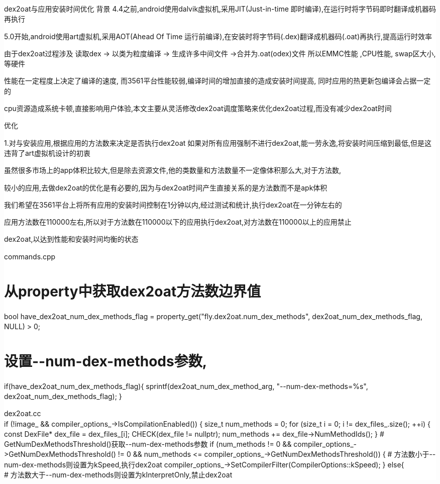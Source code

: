 dex2oat与应用安装时间优化
背景
4.4之前,android使用dalvik虚拟机,采用JIT(Just-in-time 即时编译),在运行时将字节码即时翻译成机器码再执行



5.0开始,android使用art虚拟机,采用AOT(Ahead Of Time 运行前编译),在安装时将字节码(.dex)翻译成机器码(.oat)再执行,提高运行时效率



由于dex2oat过程涉及 读取dex -> 以类为粒度编译 -> 生成许多中间文件 ->合并为.oat(odex)文件  所以EMMC性能 ,CPU性能, swap区大小, 等硬件

性能在一定程度上决定了编译的速度, 而3561平台性能较弱,编译时间的增加直接的造成安装时间提高, 同时应用的热更新包编译会占据一定的

cpu资源造成系统卡顿,直接影响用户体验,本文主要从灵活修改dex2oat调度策略来优化dex2oat过程,而没有减少dex2oat时间



优化


1.对与安装应用,根据应用的方法数来决定是否执行dex2oat
如果对所有应用强制不进行dex2oat,能一劳永逸,将安装时间压缩到最低,但是这违背了art虚拟机设计的初衷



虽然很多市场上的app体积比较大,但是除去资源文件,他的类数量和方法数量不一定像体积那么大,对于方法数,

较小的应用,去做dex2oat的优化是有必要的,因为与dex2oat时间产生直接关系的是方法数而不是apk体积



我们希望在3561平台上将所有应用的安装时间控制在1分钟以内,经过测试和统计,执行dex2oat在一分钟左右的

应用方法数在110000左右,所以对于方法数在110000以下的应用执行dex2oat,对方法数在110000以上的应用禁止

dex2oat,以达到性能和安装时间均衡的状态



commands.cpp
# 从property中获取dex2oat方法数边界值
bool have_dex2oat_num_dex_methods_flag = property_get("fly.dex2oat.num_dex_methods",
                                                              dex2oat_num_dex_methods_flag, NULL) > 0;
# 设置--num-dex-methods参数,
if(have_dex2oat_num_dex_methods_flag){
        sprintf(dex2oat_num_dex_method_arg, "--num-dex-methods=%s", dex2oat_num_dex_methods_flag);
    }


dex2oat.cc   
if (!image_ &&
      compiler_options_->IsCompilationEnabled()) {
      size_t num_methods = 0;
      for (size_t i = 0; i != dex_files_.size(); ++i) {
        const DexFile* dex_file = dex_files_[i];
        CHECK(dex_file != nullptr);
        num_methods += dex_file->NumMethodIds();
      }
      # GetNumDexMethodsThreshold()获取--num-dex-methods参数
if (num_methods != 0 
      && compiler_options_->GetNumDexMethodsThreshold() != 0 
      && num_methods <= compiler_options_->GetNumDexMethodsThreshold()) {
        # 方法数小于--num-dex-methods则设置为kSpeed,执行dex2oat
        compiler_options_->SetCompilerFilter(CompilerOptions::kSpeed);
      }
else{  
        # 方法数大于--num-dex-methods则设置为kInterpretOnly,禁止dex2oat